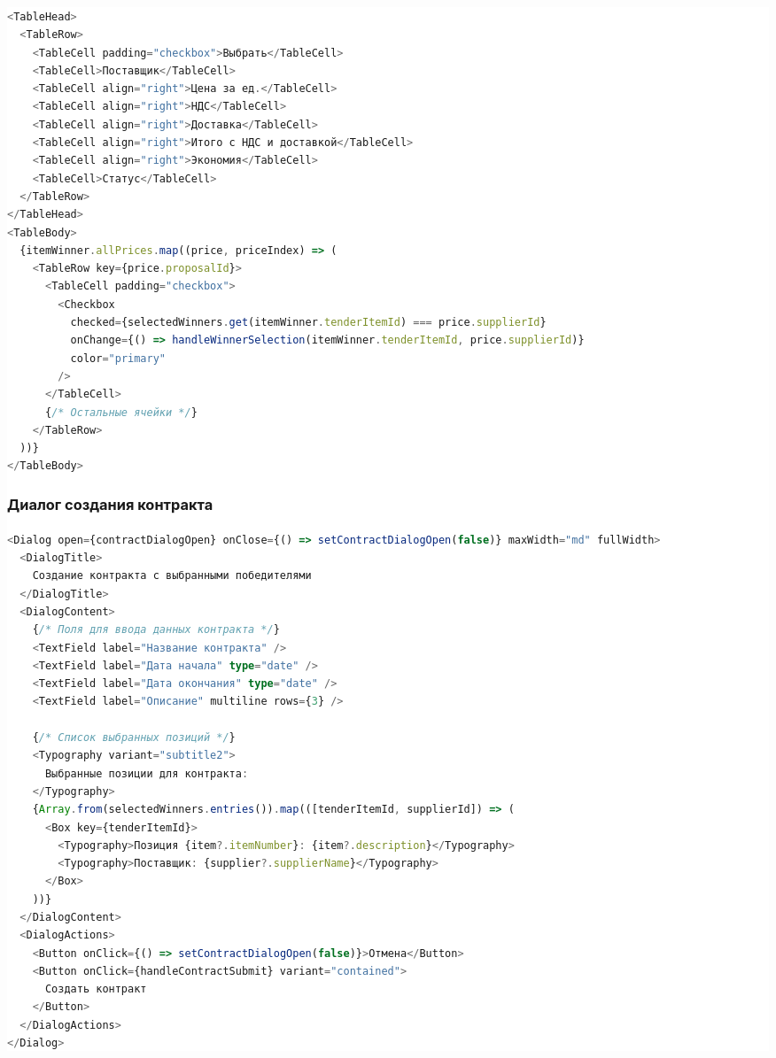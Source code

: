```typescript
<TableHead>
  <TableRow>
    <TableCell padding="checkbox">Выбрать</TableCell>
    <TableCell>Поставщик</TableCell>
    <TableCell align="right">Цена за ед.</TableCell>
    <TableCell align="right">НДС</TableCell>
    <TableCell align="right">Доставка</TableCell>
    <TableCell align="right">Итого с НДС и доставкой</TableCell>
    <TableCell align="right">Экономия</TableCell>
    <TableCell>Статус</TableCell>
  </TableRow>
</TableHead>
<TableBody>
  {itemWinner.allPrices.map((price, priceIndex) => (
    <TableRow key={price.proposalId}>
      <TableCell padding="checkbox">
        <Checkbox
          checked={selectedWinners.get(itemWinner.tenderItemId) === price.supplierId}
          onChange={() => handleWinnerSelection(itemWinner.tenderItemId, price.supplierId)}
          color="primary"
        />
      </TableCell>
      {/* Остальные ячейки */}
    </TableRow>
  ))}
</TableBody>
```

### Диалог создания контракта

```typescript
<Dialog open={contractDialogOpen} onClose={() => setContractDialogOpen(false)} maxWidth="md" fullWidth>
  <DialogTitle>
    Создание контракта с выбранными победителями
  </DialogTitle>
  <DialogContent>
    {/* Поля для ввода данных контракта */}
    <TextField label="Название контракта" />
    <TextField label="Дата начала" type="date" />
    <TextField label="Дата окончания" type="date" />
    <TextField label="Описание" multiline rows={3} />
    
    {/* Список выбранных позиций */}
    <Typography variant="subtitle2">
      Выбранные позиции для контракта:
    </Typography>
    {Array.from(selectedWinners.entries()).map(([tenderItemId, supplierId]) => (
      <Box key={tenderItemId}>
        <Typography>Позиция {item?.itemNumber}: {item?.description}</Typography>
        <Typography>Поставщик: {supplier?.supplierName}</Typography>
      </Box>
    ))}
  </DialogContent>
  <DialogActions>
    <Button onClick={() => setContractDialogOpen(false)}>Отмена</Button>
    <Button onClick={handleContractSubmit} variant="contained">
      Создать контракт
    </Button>
  </DialogActions>
</Dialog>
```
